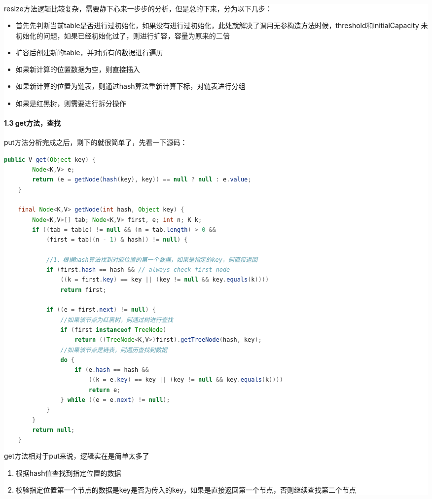 resize方法逻辑比较复杂，需要静下心来一步步的分析，但是总的下来，分为以下几步：

- 首先先判断当前table是否进行过初始化，如果没有进行过初始化，此处就解决了调用无参构造方法时候，threshold和initialCapacity 未初始化的问题，如果已经初始化过了，则进行扩容，容量为原来的二倍

- 扩容后创建新的table，并对所有的数据进行遍历

- 如果新计算的位置数据为空，则直接插入

- 如果新计算的位置为链表，则通过hash算法重新计算下标，对链表进行分组

- 如果是红黑树，则需要进行拆分操作



#### **1.3 get方法，查找**

put方法分析完成之后，剩下的就很简单了，先看一下源码：

```java
public V get(Object key) {
        Node<K,V> e;
        return (e = getNode(hash(key), key)) == null ? null : e.value;
    }

    final Node<K,V> getNode(int hash, Object key) {
        Node<K,V>[] tab; Node<K,V> first, e; int n; K k;
        if ((tab = table) != null && (n = tab.length) > 0 &&
            (first = tab[(n - 1) & hash]) != null) {

            //1、根据hash算法找到对应位置的第一个数据，如果是指定的key，则直接返回
            if (first.hash == hash && // always check first node
                ((k = first.key) == key || (key != null && key.equals(k))))
                return first;

            if ((e = first.next) != null) {
                //如果该节点为红黑树，则通过树进行查找
                if (first instanceof TreeNode)
                    return ((TreeNode<K,V>)first).getTreeNode(hash, key);
                //如果该节点是链表，则遍历查找到数据
                do {
                    if (e.hash == hash &&
                        ((k = e.key) == key || (key != null && key.equals(k))))
                        return e;
                } while ((e = e.next) != null);
            }
        }
        return null;
    }
```

get方法相对于put来说，逻辑实在是简单太多了

1. 根据hash值查找到指定位置的数据

2. 校验指定位置第一个节点的数据是key是否为传入的key，如果是直接返回第一个节点，否则继续查找第二个节点
